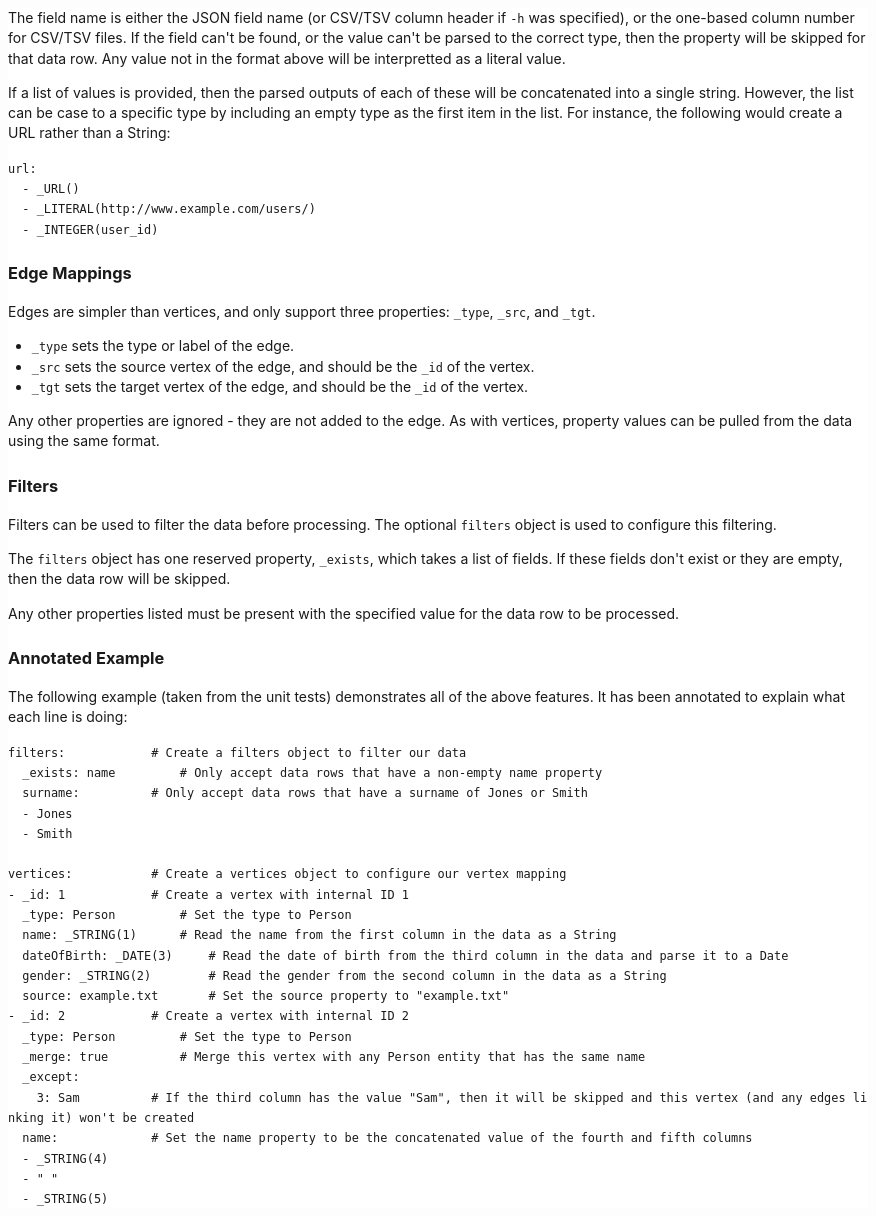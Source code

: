 The field name is either the JSON field name (or CSV/TSV column header if `-h` was specified), or the one-based column number for CSV/TSV files.
If the field can't be found, or the value can't be parsed to the correct type, then the property will be skipped for that data row.
Any value not in the format above will be interpretted as a literal value.

If a list of values is provided, then the parsed outputs of each of these will be concatenated into a single string. However, the list can be case to a specific type by including an empty type as the first item in the list. For instance, the following would create a URL rather than a String:

    url:
      - _URL()
      - _LITERAL(http://www.example.com/users/)
      - _INTEGER(user_id)

### Edge Mappings

Edges are simpler than vertices, and only support three properties: `_type`, `_src`, and `_tgt`.

* `_type` sets the type or label of the edge.
* `_src` sets the source vertex of the edge, and should be the `_id` of the vertex.
* `_tgt` sets the target vertex of the edge, and should be the `_id` of the vertex.

Any other properties are ignored - they are not added to the edge.
As with vertices, property values can be pulled from the data using the same format.

### Filters

Filters can be used to filter the data before processing. The optional `filters` object is used to configure this filtering.

The `filters` object has one reserved property, `_exists`, which takes a list of fields.
If these fields don't exist or they are empty, then the data row will be skipped.

Any other properties listed must be present with the specified value for the data row to be processed.

### Annotated Example

The following example (taken from the unit tests) demonstrates all of the above features. It has been annotated to explain what each line is doing:

	filters:			# Create a filters object to filter our data
	  _exists: name			# Only accept data rows that have a non-empty name property
	  surname:			# Only accept data rows that have a surname of Jones or Smith
	  - Jones
	  - Smith

	vertices:			# Create a vertices object to configure our vertex mapping
	- _id: 1			# Create a vertex with internal ID 1
	  _type: Person			# Set the type to Person
	  name: _STRING(1)		# Read the name from the first column in the data as a String
	  dateOfBirth: _DATE(3)		# Read the date of birth from the third column in the data and parse it to a Date
	  gender: _STRING(2)		# Read the gender from the second column in the data as a String
	  source: example.txt		# Set the source property to "example.txt"
	- _id: 2			# Create a vertex with internal ID 2
	  _type: Person			# Set the type to Person
	  _merge: true			# Merge this vertex with any Person entity that has the same name
	  _except:
	    3: Sam			# If the third column has the value "Sam", then it will be skipped and this vertex (and any edges linking it) won't be created
	  name:				# Set the name property to be the concatenated value of the fourth and fifth columns
	  - _STRING(4)
	  - " "
	  - _STRING(5)
